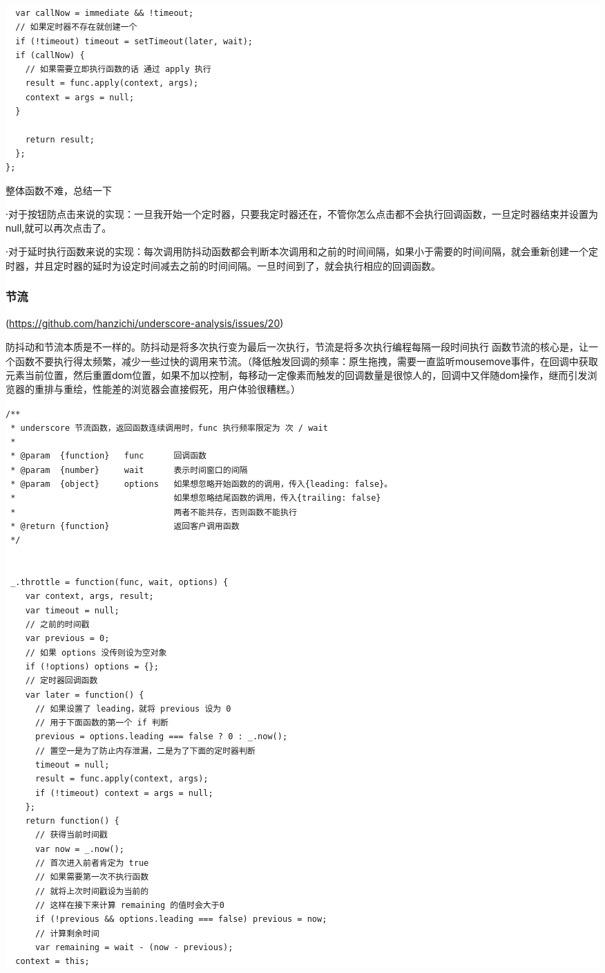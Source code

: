       var callNow = immediate && !timeout;
      // 如果定时器不存在就创建一个
      if (!timeout) timeout = setTimeout(later, wait);
      if (callNow) {
        // 如果需要立即执行函数的话 通过 apply 执行
        result = func.apply(context, args);
        context = args = null;
      }

        return result;
      };
    };

整体函数不难，总结一下

·对于按钮防点击来说的实现：一旦我开始一个定时器，只要我定时器还在，不管你怎么点击都不会执行回调函数，一旦定时器结束并设置为null,就可以再次点击了。

·对于延时执行函数来说的实现：每次调用防抖动函数都会判断本次调用和之前的时间间隔，如果小于需要的时间间隔，就会重新创建一个定时器，并且定时器的延时为设定时间减去之前的时间间隔。一旦时间到了，就会执行相应的回调函数。

### 节流
(https://github.com/hanzichi/underscore-analysis/issues/20)

防抖动和节流本质是不一样的。防抖动是将多次执行变为最后一次执行，节流是将多次执行编程每隔一段时间执行
函数节流的核心是，让一个函数不要执行得太频繁，减少一些过快的调用来节流。（降低触发回调的频率：原生拖拽，需要一直监听mousemove事件，在回调中获取元素当前位置，然后重置dom位置，如果不加以控制，每移动一定像素而触发的回调数量是很惊人的，回调中又伴随dom操作，继而引发浏览器的重排与重绘，性能差的浏览器会直接假死，用户体验很糟糕。）

	/**
	 * underscore 节流函数，返回函数连续调用时，func 执行频率限定为 次 / wait
	 *
	 * @param  {function}   func      回调函数
	 * @param  {number}     wait      表示时间窗口的间隔
	 * @param  {object}     options   如果想忽略开始函数的的调用，传入{leading: false}。
	 *                                如果想忽略结尾函数的调用，传入{trailing: false}
	 *                                两者不能共存，否则函数不能执行
	 * @return {function}             返回客户调用函数   
	 */
	 
	 
	 _.throttle = function(func, wait, options) {
	    var context, args, result;
	    var timeout = null;
	    // 之前的时间戳
	    var previous = 0;
	    // 如果 options 没传则设为空对象
	    if (!options) options = {};
	    // 定时器回调函数
	    var later = function() {
	      // 如果设置了 leading，就将 previous 设为 0
	      // 用于下面函数的第一个 if 判断
	      previous = options.leading === false ? 0 : _.now();
	      // 置空一是为了防止内存泄漏，二是为了下面的定时器判断
	      timeout = null;
	      result = func.apply(context, args);
	      if (!timeout) context = args = null;
	    };
	    return function() {
	      // 获得当前时间戳
	      var now = _.now();
	      // 首次进入前者肯定为 true
		  // 如果需要第一次不执行函数
		  // 就将上次时间戳设为当前的
	      // 这样在接下来计算 remaining 的值时会大于0
	      if (!previous && options.leading === false) previous = now;
	      // 计算剩余时间
	      var remaining = wait - (now - previous);
      context = this;